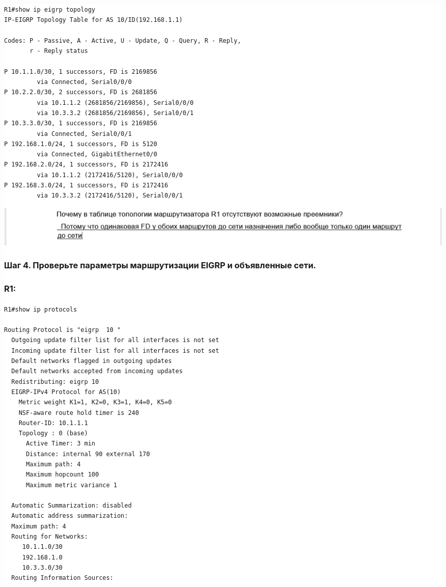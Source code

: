 ```
R1#show ip eigrp topology 
IP-EIGRP Topology Table for AS 10/ID(192.168.1.1)

Codes: P - Passive, A - Active, U - Update, Q - Query, R - Reply,
       r - Reply status

P 10.1.1.0/30, 1 successors, FD is 2169856
         via Connected, Serial0/0/0
P 10.2.2.0/30, 2 successors, FD is 2681856
         via 10.1.1.2 (2681856/2169856), Serial0/0/0
         via 10.3.3.2 (2681856/2169856), Serial0/0/1
P 10.3.3.0/30, 1 successors, FD is 2169856
         via Connected, Serial0/0/1
P 192.168.1.0/24, 1 successors, FD is 5120
         via Connected, GigabitEthernet0/0
P 192.168.2.0/24, 1 successors, FD is 2172416
         via 10.1.1.2 (2172416/5120), Serial0/0/0
P 192.168.3.0/24, 1 successors, FD is 2172416
         via 10.3.3.2 (2172416/5120), Serial0/0/1
```

![](https://github.com/ivanbondarev1/Youdo/blob/main/LAB13/13.docx%20-%20Word%2027.10.2023%2016_15_55.png?raw=true)






### **Шаг 4. Проверьте параметры маршрутизации EIGRP и объявленные сети.**

### R1:

```
R1#show ip protocols

Routing Protocol is "eigrp  10 " 
  Outgoing update filter list for all interfaces is not set 
  Incoming update filter list for all interfaces is not set 
  Default networks flagged in outgoing updates  
  Default networks accepted from incoming updates 
  Redistributing: eigrp 10
  EIGRP-IPv4 Protocol for AS(10)
    Metric weight K1=1, K2=0, K3=1, K4=0, K5=0
    NSF-aware route hold timer is 240
    Router-ID: 10.1.1.1
    Topology : 0 (base)
      Active Timer: 3 min
      Distance: internal 90 external 170
      Maximum path: 4
      Maximum hopcount 100
      Maximum metric variance 1

  Automatic Summarization: disabled
  Automatic address summarization: 
  Maximum path: 4
  Routing for Networks:  
     10.1.1.0/30
     192.168.1.0
     10.3.3.0/30
  Routing Information Sources:  
```